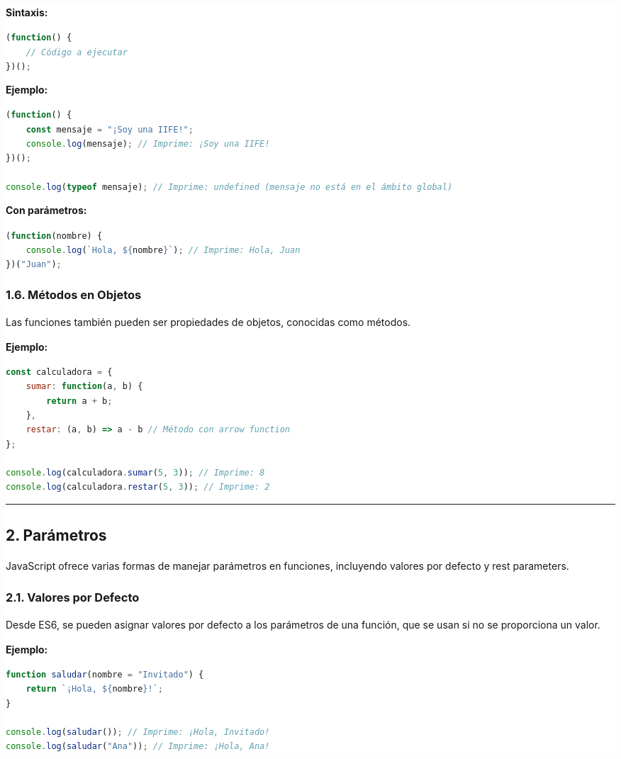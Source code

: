 **Sintaxis:**
```javascript
(function() {
    // Código a ejecutar
})();
```

**Ejemplo:**
```javascript
(function() {
    const mensaje = "¡Soy una IIFE!";
    console.log(mensaje); // Imprime: ¡Soy una IIFE!
})();

console.log(typeof mensaje); // Imprime: undefined (mensaje no está en el ámbito global)
```

**Con parámetros:**
```javascript
(function(nombre) {
    console.log(`Hola, ${nombre}`); // Imprime: Hola, Juan
})("Juan");
```

### **1.6. Métodos en Objetos**
Las funciones también pueden ser propiedades de objetos, conocidas como métodos.

**Ejemplo:**
```javascript
const calculadora = {
    sumar: function(a, b) {
        return a + b;
    },
    restar: (a, b) => a - b // Método con arrow function
};

console.log(calculadora.sumar(5, 3)); // Imprime: 8
console.log(calculadora.restar(5, 3)); // Imprime: 2
```

---

## **2. Parámetros**
JavaScript ofrece varias formas de manejar parámetros en funciones, incluyendo valores por defecto y rest parameters.

### **2.1. Valores por Defecto**
Desde ES6, se pueden asignar valores por defecto a los parámetros de una función, que se usan si no se proporciona un valor.

**Ejemplo:**
```javascript
function saludar(nombre = "Invitado") {
    return `¡Hola, ${nombre}!`;
}

console.log(saludar()); // Imprime: ¡Hola, Invitado!
console.log(saludar("Ana")); // Imprime: ¡Hola, Ana!
```
